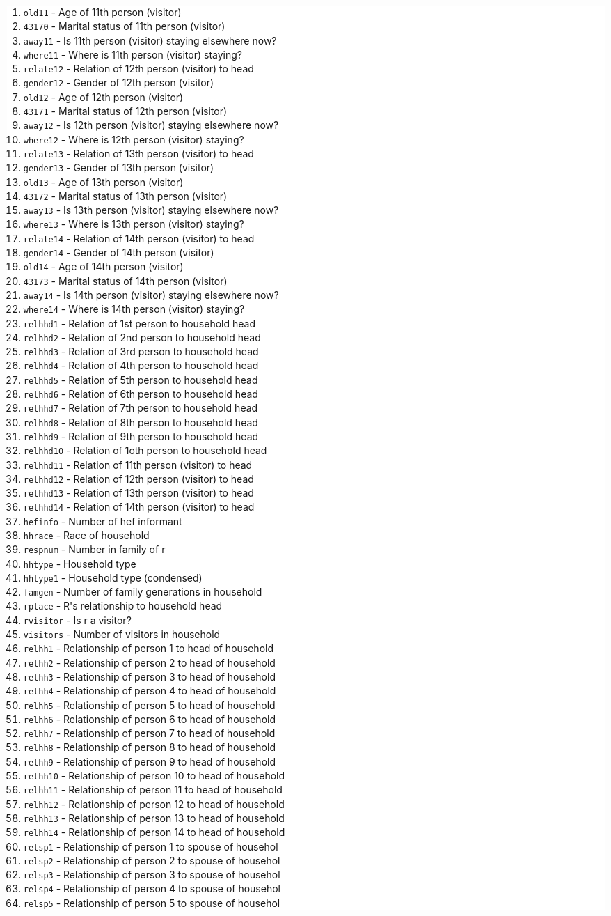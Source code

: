 1. `old11` - Age of 11th person (visitor)
1. `43170` - Marital status of 11th person (visitor)
1. `away11` - Is 11th person (visitor) staying elsewhere now?
1. `where11` - Where is 11th person (visitor) staying?
1. `relate12` - Relation of 12th person (visitor) to head
1. `gender12` - Gender of 12th person (visitor)
1. `old12` - Age of 12th person (visitor)
1. `43171` - Marital status of 12th person (visitor)
1. `away12` - Is 12th person (visitor) staying elsewhere now?
1. `where12` - Where is 12th person (visitor) staying?
1. `relate13` - Relation of 13th person (visitor) to head
1. `gender13` - Gender of 13th person (visitor)
1. `old13` - Age of 13th person (visitor)
1. `43172` - Marital status of 13th person (visitor)
1. `away13` - Is 13th person (visitor) staying elsewhere now?
1. `where13` - Where is 13th person (visitor) staying?
1. `relate14` - Relation of 14th person (visitor) to head
1. `gender14` - Gender of 14th person (visitor)
1. `old14` - Age of 14th person (visitor)
1. `43173` - Marital status of 14th person (visitor)
1. `away14` - Is 14th person (visitor) staying elsewhere now?
1. `where14` - Where is 14th person (visitor) staying?
1. `relhhd1` - Relation of 1st person to household head
1. `relhhd2` - Relation of 2nd person to household head
1. `relhhd3` - Relation of 3rd person to household head
1. `relhhd4` - Relation of 4th person to household head
1. `relhhd5` - Relation of 5th person to household head
1. `relhhd6` - Relation of 6th person to household head
1. `relhhd7` - Relation of 7th person to household head
1. `relhhd8` - Relation of 8th person to household head
1. `relhhd9` - Relation of 9th person to household head
1. `relhhd10` - Relation of 1oth person to household head
1. `relhhd11` - Relation of 11th person (visitor) to head
1. `relhhd12` - Relation of 12th person (visitor) to head
1. `relhhd13` - Relation of 13th person (visitor) to head
1. `relhhd14` - Relation of 14th person (visitor) to head
1. `hefinfo` - Number of hef informant
1. `hhrace` - Race of household
1. `respnum` - Number in family of r
1. `hhtype` - Household type
1. `hhtype1` - Household type (condensed)
1. `famgen` - Number of family generations in household
1. `rplace` - R's relationship to household head
1. `rvisitor` - Is r a visitor?
1. `visitors` - Number of visitors in household
1. `relhh1` - Relationship of person 1 to head of household
1. `relhh2` - Relationship of person 2 to head of household
1. `relhh3` - Relationship of person 3 to head of household
1. `relhh4` - Relationship of person 4 to head of household
1. `relhh5` - Relationship of person 5 to head of household
1. `relhh6` - Relationship of person 6 to head of household
1. `relhh7` - Relationship of person 7 to head of household
1. `relhh8` - Relationship of person 8 to head of household
1. `relhh9` - Relationship of person 9 to head of household
1. `relhh10` - Relationship of person 10 to head of household
1. `relhh11` - Relationship of person 11 to head of household
1. `relhh12` - Relationship of person 12 to head of household
1. `relhh13` - Relationship of person 13 to head of household
1. `relhh14` - Relationship of person 14 to head of household
1. `relsp1` - Relationship of person 1 to spouse of househol
1. `relsp2` - Relationship of person 2 to spouse of househol
1. `relsp3` - Relationship of person 3 to spouse of househol
1. `relsp4` - Relationship of person 4 to spouse of househol
1. `relsp5` - Relationship of person 5 to spouse of househol